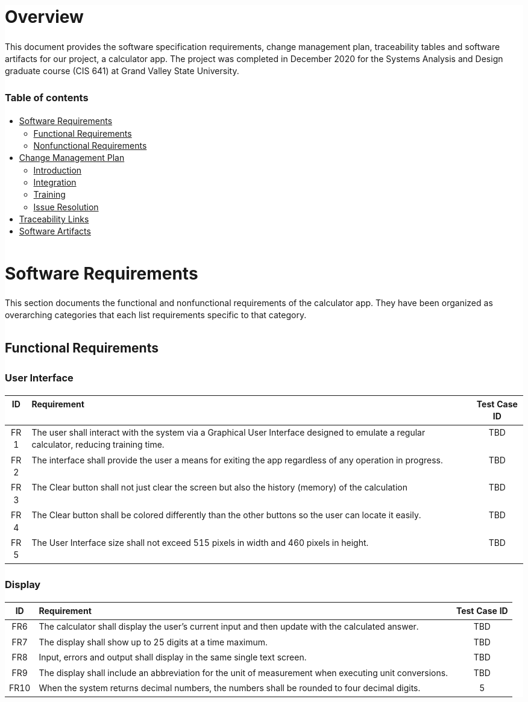 # Overview
This document provides the software specification requirements, change management plan, traceability tables and software artifacts for our project, a calculator app. The project was completed in December 2020 for the Systems Analysis and Design graduate course (CIS 641) at Grand Valley State University.

### Table of contents
* [Software Requirements](#software-requirements)
  * [Functional Requirements](#functional-requirements)
  * [Nonfunctional Requirements](#non-functional-requirements)
* [Change Management Plan](#change-management-plan)
  * [Introduction](#introduction)
  * [Integration](#integration)
  * [Training](#training)
  * [Issue Resolution](#issue-resolution)
* [Traceability Links](#traceability-links)
* [Software Artifacts](#software-artifacts)

# Software Requirements
This section documents the functional and nonfunctional requirements of the calculator app. They have been organized as overarching categories that each list requirements specific to that category.

## Functional Requirements

### User Interface
| ID  | Requirement | Test Case ID |
| :-: | :---------- | :-: |
| FR1 | The user shall interact with the system via a Graphical User Interface designed to emulate a regular calculator, reducing training time. | TBD |
| FR2 | The interface shall provide the user a means for exiting the app regardless of any operation in progress. | TBD |
| FR3 | The Clear button shall not just clear the screen but also the history (memory) of the calculation | TBD |
| FR4 | The Clear button shall be colored differently than the other buttons so the user can locate it easily. | TBD |
| FR5 | The User Interface size shall not exceed 515 pixels in width and 460 pixels in height.| TBD |

### Display
| ID  | Requirement | Test Case ID |
| :-: | :---------- | :-: |
| FR6 | The calculator shall display the user’s current input and then update with the calculated answer. | TBD |
| FR7 | The display shall show up to 25 digits at a time maximum. | TBD |
| FR8 | Input, errors and output shall display in the same single text screen. | TBD |
| FR9 | The display shall include an abbreviation for the unit of measurement when executing unit conversions. | TBD |
| FR10| When the system returns decimal numbers, the numbers shall be rounded to four decimal digits. | 5 |
